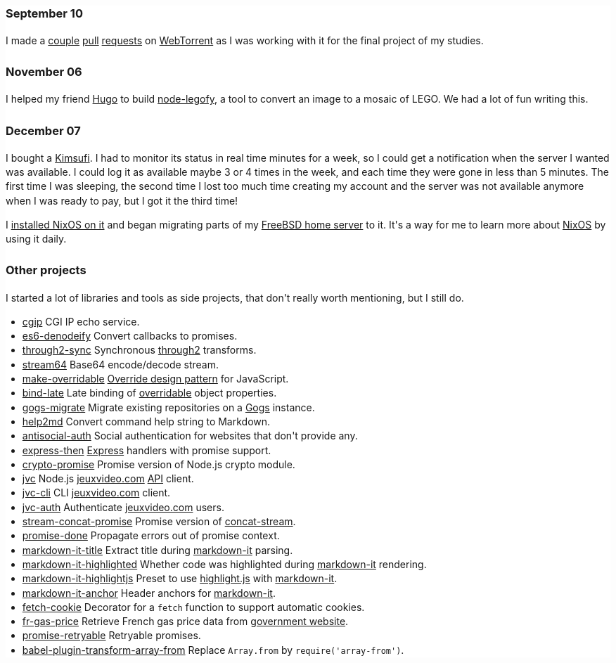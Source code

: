 [markdown-it]: https://github.com/markdown-it/markdown-it
[markdown-it-anchor]: https://github.com/valeriangalliat/markdown-it-anchor
[markdown-it-title]: https://github.com/valeriangalliat/markdown-it-title
[markdown-it-highlighted]: https://github.com/valeriangalliat/markdown-it-highlighted
[markdown-it-highlightjs]: https://github.com/valeriangalliat/markdown-it-highlightjs

### September 10

I made a [couple][webtorrent-pr-425] [pull][webtorrent-pr-426]
[requests][webtorrent-pr-427] on [WebTorrent][webtorrent] as I was
working with it for the final project of my studies.

[webtorrent-pr-425]: https://github.com/feross/webtorrent/pull/425
[webtorrent-pr-426]: https://github.com/feross/webtorrent/pull/426
[webtorrent-pr-427]: https://github.com/feross/webtorrent/pull/427
[webtorrent]: https://github.com/feross/webtorrent

### November 06

I helped my friend [Hugo][hugo] to build [node-legofy][node-legofy],
a tool to convert an image to a mosaic of LEGO. We had a lot of fun
writing this.

[node-legofy]: https://github.com/HugoGiraudel/node-legofy

### December 07

I bought a [Kimsufi][kimsufi]. I had to monitor its status in real time
minutes for a week, so I could get a notification when the server I
wanted was available. I could log it as available maybe 3 or 4 times in
the week, and each time they were gone in less than 5 minutes.
The first time I was sleeping, the second time I lost too much time
creating my account and the server was not available anymore when I was
ready to pay, but I got it the third time!

I [installed NixOS on it][nixos-kimsufi] and began migrating parts of my
[FreeBSD home server][home-server] to it. It's a way for me to learn
more about [NixOS][nixos] by using it daily.

[kimsufi]: https://www.kimsufi.com/
[nixos-kimsufi]: ../../2015/12/installing-nixos-on-a-kimsufi.md
[home-server]: ../../2014/10/low-consumption-home-server.md

### Other projects

I started a lot of libraries and tools as side projects, that don't
really worth mentioning, but I still do.

* [cgip][cgip] CGI IP echo service. 
* [es6-denodeify][es6-denodeify] Convert callbacks to promises. 
* [through2-sync][through2-sync] Synchronous [through2][through2] transforms. 
* [stream64][stream64] Base64 encode/decode stream. 
* [make-overridable][make-overridable] [Override design pattern][override] for JavaScript. 
* [bind-late][bind-late] Late binding of [overridable][make-overridable] object properties. 
* [gogs-migrate][gogs-migrate] Migrate existing repositories on a [Gogs][gogs] instance. 
* [help2md][help2md] Convert command help string to Markdown. 
* [antisocial-auth][antisocial-auth] Social authentication for websites that don't provide any. 
* [express-then][express-then] [Express][express] handlers with promise support. 
* [crypto-promise][crypto-promise] Promise version of Node.js crypto module. 
* [jvc][jvc] Node.js [jeuxvideo.com][jeuxvideo.com] [API][jvc-api] client. 
* [jvc-cli][jvc-cli] CLI [jeuxvideo.com][jeuxvideo.com] client. 
* [jvc-auth][jvc-auth] Authenticate [jeuxvideo.com][jeuxvideo.com] users. 
* [stream-concat-promise][stream-concat-promise] Promise version of [concat-stream][concat-stream]. 
* [promise-done][promise-done] Propagate errors out of promise context.  
* [markdown-it-title][markdown-it-title] Extract title during [markdown-it][markdown-it] parsing. 
* [markdown-it-highlighted][markdown-it-highlighted] Whether code was highlighted during [markdown-it][markdown-it] rendering. 
* [markdown-it-highlightjs][markdown-it-highlightjs] Preset to use [highlight.js][highlight.js] with [markdown-it][markdown-it]. 
* [markdown-it-anchor][markdown-it-anchor] Header anchors for [markdown-it][markdown-it]. 
* [fetch-cookie][fetch-cookie] Decorator for a `fetch` function to support automatic cookies. 
* [fr-gas-price][fr-gas-price] Retrieve French gas price data from [government website][gas]. 
* [promise-retryable][promise-retryable] Retryable promises. 
* [babel-plugin-transform-array-from][babel-plugin-transform-array-from] Replace `Array.from` by `require('array-from')`. 


[hugo]: http://hugogiraudel.com/
[hugo-2015]: http://hugogiraudel.com/2016/01/05/looking-back-at-2015/
[sassdoc]: http://sassdoc.com/
[tw-hugo]: https://twitter.com/HugoGiraudel
[tw-pascal]: https://twitter.com/pascalduez
[tw-fabrice]: https://twitter.com/FWeinb
[symfony]: http://symfony.com/
[nixos]: http://nixos.org/
[gogs-migrate]: https://github.com/valeriangalliat/gogs-migrate
[gogs]: https://gogs.io/
[cgip]: https://github.com/valeriangalliat/cgip
[es6-denodeify]: https://github.com/valeriangalliat/es6-denodeify
[through2-sync]: https://github.com/valeriangalliat/through2-sync
[stream64]: https://github.com/valeriangalliat/stream64
[make-overridable]: https://github.com/valeriangalliat/make-overridable
[bind-late]: https://github.com/valeriangalliat/bind-late
[help2md]: https://github.com/valeriangalliat/help2md
[antisocial-auth]: https://github.com/valeriangalliat/antisocial-auth
[express-then]: https://github.com/valeriangalliat/express-then
[crypto-promise]: https://github.com/valeriangalliat/crypto-promise
[jvc]: https://github.com/valeriangalliat/jvc
[jvc-cli]: https://github.com/valeriangalliat/jvc-cli
[jvc-auth]: https://github.com/valeriangalliat/jvc-auth
[stream-concat-promise]: https://github.com/valeriangalliat/stream-concat-promise
[promise-done]: https://github.com/valeriangalliat/promise-done
[fetch-cookie]: https://github.com/valeriangalliat/fetch-cookie
[fr-gas-price]: https://github.com/valeriangalliat/fr-gas-price
[promise-retryable]: https://github.com/valeriangalliat/promise-retryable
[babel-plugin-transform-array-from]: https://github.com/valeriangalliat/babel-plugin-transform-array-from
[through2]: https://github.com/rvagg/through2
[override]: http://lethalman.blogspot.fr/2014/09/nix-pill-14-override-design-pattern.html
[express]: http://expressjs.com/
[jeuxvideo.com]: https://www.jeuxvideo.com/
[jvc-api]: https://wiki.jvflux.com/Documentation_de_l'API_Jeuxvideo.com
[concat-stream]: https://github.com/maxogden/concat-stream
[highlight.js]: https://highlightjs.org/
[gas]: http://www.prix-carburants.gouv.fr/
[dredd]: http://www.dredd.fr/
[aries]: http://www.ecolearies.fr/
[busbud]: https://www.busbud.com/
[funk]: https://youtu.be/_pHT9yYFdZg
[cagoule]: https://youtu.be/Ud_-AuBmp6Q